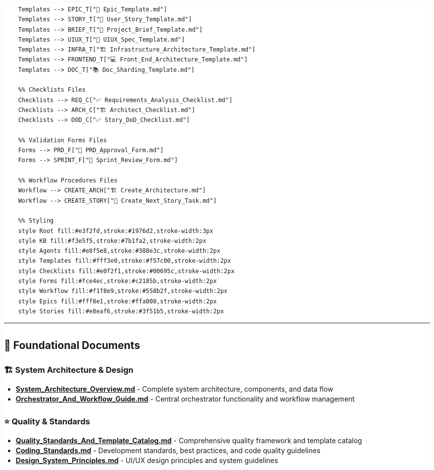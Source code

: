 ```mermaid
    Templates --> EPIC_T["📖 Epic_Template.md"]
    Templates --> STORY_T["📄 User_Story_Template.md"]
    Templates --> BRIEF_T["📝 Project_Brief_Template.md"]
    Templates --> UIUX_T["🎨 UIUX_Spec_Template.md"]
    Templates --> INFRA_T["🏗️ Infrastructure_Architecture_Template.md"]
    Templates --> FRONTEND_T["💻 Front_End_Architecture_Template.md"]
    Templates --> DOC_T["📚 Doc_Sharding_Template.md"]
    
    %% Checklists Files
    Checklists --> REQ_C["✅ Requirements_Analysis_Checklist.md"]
    Checklists --> ARCH_C["🏗️ Architect_Checklist.md"]
    Checklists --> DOD_C["✅ Story_DoD_Checklist.md"]
    
    %% Validation Forms Files
    Forms --> PRD_F["📝 PRD_Approval_Form.md"]
    Forms --> SPRINT_F["🏃 Sprint_Review_Form.md"]
    
    %% Workflow Procedures Files
    Workflow --> CREATE_ARCH["🏗️ Create_Architecture.md"]
    Workflow --> CREATE_STORY["📄 Create_Next_Story_Task.md"]
    
    %% Styling
    style Root fill:#e3f2fd,stroke:#1976d2,stroke-width:3px
    style KB fill:#f3e5f5,stroke:#7b1fa2,stroke-width:2px
    style Agents fill:#e8f5e8,stroke:#388e3c,stroke-width:2px
    style Templates fill:#fff3e0,stroke:#f57c00,stroke-width:2px
    style Checklists fill:#e0f2f1,stroke:#00695c,stroke-width:2px
    style Forms fill:#fce4ec,stroke:#c2185b,stroke-width:2px
    style Workflow fill:#f1f8e9,stroke:#558b2f,stroke-width:2px
    style Epics fill:#fff8e1,stroke:#ffa000,stroke-width:2px
    style Stories fill:#e8eaf6,stroke:#3f51b5,stroke-width:2px
``` 

---

## 🎯 Foundational Documents

### 🏗️ System Architecture & Design
- **[System_Architecture_Overview.md](./System_Architecture_Overview.md)** - Complete system architecture, components, and data flow
- **[Orchestrator_And_Workflow_Guide.md](./Orchestrator_And_Workflow_Guide.md)** - Central orchestrator functionality and workflow management

### ⭐ Quality & Standards
- **[Quality_Standards_And_Template_Catalog.md](./Quality_Standards_And_Template_Catalog.md)** - Comprehensive quality framework and template catalog
- **[Coding_Standards.md](./Coding_Standards.md)** - Development standards, best practices, and code quality guidelines
- **[Design_System_Principles.md](./Design_System_Principles.md)** - UI/UX design principles and system guidelines
